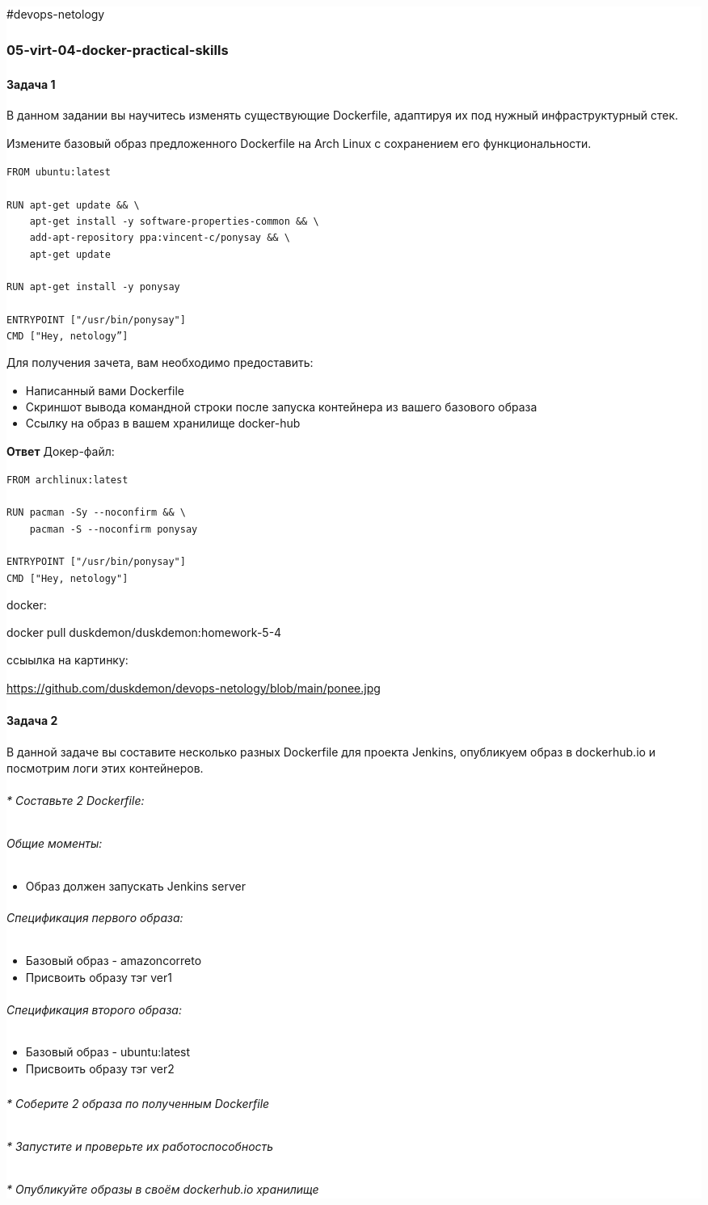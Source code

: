 #devops-netology
### 05-virt-04-docker-practical-skills
#### Задача 1 
В данном задании вы научитесь изменять существующие Dockerfile, адаптируя их под нужный инфраструктурный стек.

Измените базовый образ предложенного Dockerfile на Arch Linux c сохранением его функциональности.
```
FROM ubuntu:latest

RUN apt-get update && \
    apt-get install -y software-properties-common && \
    add-apt-repository ppa:vincent-c/ponysay && \
    apt-get update
 
RUN apt-get install -y ponysay

ENTRYPOINT ["/usr/bin/ponysay"]
CMD ["Hey, netology”]
```
Для получения зачета, вам необходимо предоставить:

* Написанный вами Dockerfile
* Скриншот вывода командной строки после запуска контейнера из вашего базового образа
* Ссылку на образ в вашем хранилище docker-hub

**Ответ**
Докер-файл:
```
FROM archlinux:latest

RUN pacman -Sy --noconfirm && \
    pacman -S --noconfirm ponysay
	
ENTRYPOINT ["/usr/bin/ponysay"]
CMD ["Hey, netology"]
```

docker:

docker pull duskdemon/duskdemon:homework-5-4

ссыылка на картинку:

https://github.com/duskdemon/devops-netology/blob/main/ponee.jpg

#### Задача 2
В данной задаче вы составите несколько разных Dockerfile для проекта Jenkins, опубликуем образ в dockerhub.io и посмотрим логи этих контейнеров.

###### * Составьте 2 Dockerfile:

###### Общие моменты:
* Образ должен запускать Jenkins server
###### Спецификация первого образа:
* Базовый образ - amazoncorreto
* Присвоить образу тэг ver1
###### Спецификация второго образа:
* Базовый образ - ubuntu:latest
* Присвоить образу тэг ver2  
##### 
###### * Соберите 2 образа по полученным Dockerfile
###### * Запустите и проверьте их работоспособность
###### * Опубликуйте образы в своём dockerhub.io хранилище

